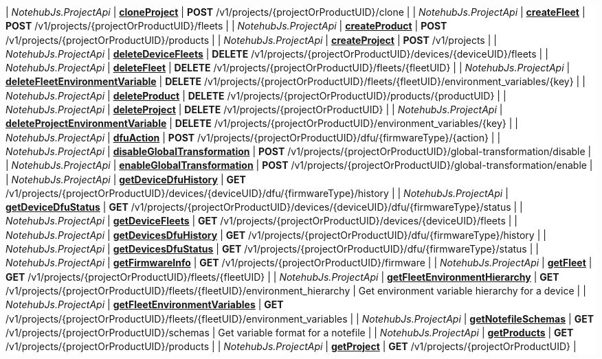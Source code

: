 | _NotehubJs.ProjectApi_         | [**cloneProject**](docs/ProjectApi.md#cloneProject)                                            | **POST** /v1/projects/{projectOrProductUID}/clone                                              |
| _NotehubJs.ProjectApi_         | [**createFleet**](docs/ProjectApi.md#createFleet)                                              | **POST** /v1/projects/{projectOrProductUID}/fleets                                             |
| _NotehubJs.ProjectApi_         | [**createProduct**](docs/ProjectApi.md#createProduct)                                          | **POST** /v1/projects/{projectOrProductUID}/products                                           |
| _NotehubJs.ProjectApi_         | [**createProject**](docs/ProjectApi.md#createProject)                                          | **POST** /v1/projects                                                                          |
| _NotehubJs.ProjectApi_         | [**deleteDeviceFleets**](docs/ProjectApi.md#deleteDeviceFleets)                                | **DELETE** /v1/projects/{projectOrProductUID}/devices/{deviceUID}/fleets                       |
| _NotehubJs.ProjectApi_         | [**deleteFleet**](docs/ProjectApi.md#deleteFleet)                                              | **DELETE** /v1/projects/{projectOrProductUID}/fleets/{fleetUID}                                |
| _NotehubJs.ProjectApi_         | [**deleteFleetEnvironmentVariable**](docs/ProjectApi.md#deleteFleetEnvironmentVariable)        | **DELETE** /v1/projects/{projectOrProductUID}/fleets/{fleetUID}/environment_variables/{key}    |
| _NotehubJs.ProjectApi_         | [**deleteProduct**](docs/ProjectApi.md#deleteProduct)                                          | **DELETE** /v1/projects/{projectOrProductUID}/products/{productUID}                            |
| _NotehubJs.ProjectApi_         | [**deleteProject**](docs/ProjectApi.md#deleteProject)                                          | **DELETE** /v1/projects/{projectOrProductUID}                                                  |
| _NotehubJs.ProjectApi_         | [**deleteProjectEnvironmentVariable**](docs/ProjectApi.md#deleteProjectEnvironmentVariable)    | **DELETE** /v1/projects/{projectOrProductUID}/environment_variables/{key}                      |
| _NotehubJs.ProjectApi_         | [**dfuAction**](docs/ProjectApi.md#dfuAction)                                                  | **POST** /v1/projects/{projectOrProductUID}/dfu/{firmwareType}/{action}                        |
| _NotehubJs.ProjectApi_         | [**disableGlobalTransformation**](docs/ProjectApi.md#disableGlobalTransformation)              | **POST** /v1/projects/{projectOrProductUID}/global-transformation/disable                      |
| _NotehubJs.ProjectApi_         | [**enableGlobalTransformation**](docs/ProjectApi.md#enableGlobalTransformation)                | **POST** /v1/projects/{projectOrProductUID}/global-transformation/enable                       |
| _NotehubJs.ProjectApi_         | [**getDeviceDfuHistory**](docs/ProjectApi.md#getDeviceDfuHistory)                              | **GET** /v1/projects/{projectOrProductUID}/devices/{deviceUID}/dfu/{firmwareType}/history      |
| _NotehubJs.ProjectApi_         | [**getDeviceDfuStatus**](docs/ProjectApi.md#getDeviceDfuStatus)                                | **GET** /v1/projects/{projectOrProductUID}/devices/{deviceUID}/dfu/{firmwareType}/status       |
| _NotehubJs.ProjectApi_         | [**getDeviceFleets**](docs/ProjectApi.md#getDeviceFleets)                                      | **GET** /v1/projects/{projectOrProductUID}/devices/{deviceUID}/fleets                          |
| _NotehubJs.ProjectApi_         | [**getDevicesDfuHistory**](docs/ProjectApi.md#getDevicesDfuHistory)                            | **GET** /v1/projects/{projectOrProductUID}/dfu/{firmwareType}/history                          |
| _NotehubJs.ProjectApi_         | [**getDevicesDfuStatus**](docs/ProjectApi.md#getDevicesDfuStatus)                              | **GET** /v1/projects/{projectOrProductUID}/dfu/{firmwareType}/status                           |
| _NotehubJs.ProjectApi_         | [**getFirmwareInfo**](docs/ProjectApi.md#getFirmwareInfo)                                      | **GET** /v1/projects/{projectOrProductUID}/firmware                                            |
| _NotehubJs.ProjectApi_         | [**getFleet**](docs/ProjectApi.md#getFleet)                                                    | **GET** /v1/projects/{projectOrProductUID}/fleets/{fleetUID}                                   |
| _NotehubJs.ProjectApi_         | [**getFleetEnvironmentHierarchy**](docs/ProjectApi.md#getFleetEnvironmentHierarchy)            | **GET** /v1/projects/{projectOrProductUID}/fleets/{fleetUID}/environment_hierarchy             | Get environment variable hierarchy for a device      |
| _NotehubJs.ProjectApi_         | [**getFleetEnvironmentVariables**](docs/ProjectApi.md#getFleetEnvironmentVariables)            | **GET** /v1/projects/{projectOrProductUID}/fleets/{fleetUID}/environment_variables             |
| _NotehubJs.ProjectApi_         | [**getNotefileSchemas**](docs/ProjectApi.md#getNotefileSchemas)                                | **GET** /v1/projects/{projectOrProductUID}/schemas                                             | Get variable format for a notefile                   |
| _NotehubJs.ProjectApi_         | [**getProducts**](docs/ProjectApi.md#getProducts)                                              | **GET** /v1/projects/{projectOrProductUID}/products                                            |
| _NotehubJs.ProjectApi_         | [**getProject**](docs/ProjectApi.md#getProject)                                                | **GET** /v1/projects/{projectOrProductUID}                                                     |